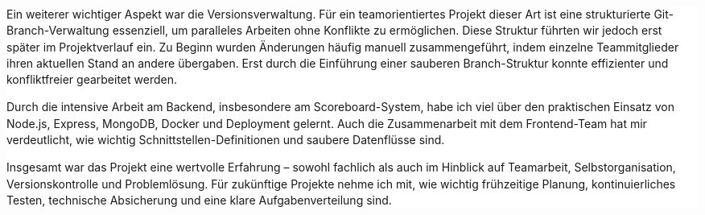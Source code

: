 Ein weiterer wichtiger Aspekt war die Versionsverwaltung. Für ein teamorientiertes Projekt dieser Art ist eine strukturierte Git-Branch-Verwaltung essenziell, um paralleles Arbeiten ohne Konflikte zu ermöglichen. Diese Struktur führten wir jedoch erst später im Projektverlauf ein. Zu Beginn wurden Änderungen häufig manuell zusammengeführt, indem einzelne Teammitglieder ihren aktuellen Stand an andere übergaben. Erst durch die Einführung einer sauberen Branch-Struktur konnte effizienter und konfliktfreier gearbeitet werden.

Durch die intensive Arbeit am Backend, insbesondere am Scoreboard-System, habe ich viel über den praktischen Einsatz von Node.js, Express, MongoDB, Docker und Deployment gelernt. Auch die Zusammenarbeit mit dem Frontend-Team hat mir verdeutlicht, wie wichtig Schnittstellen-Definitionen und saubere Datenflüsse sind.

Insgesamt war das Projekt eine wertvolle Erfahrung – sowohl fachlich als auch im Hinblick auf Teamarbeit, Selbstorganisation, Versionskontrolle und Problemlösung. Für zukünftige Projekte nehme ich mit, wie wichtig frühzeitige Planung, kontinuierliches Testen, technische Absicherung und eine klare Aufgabenverteilung sind.

